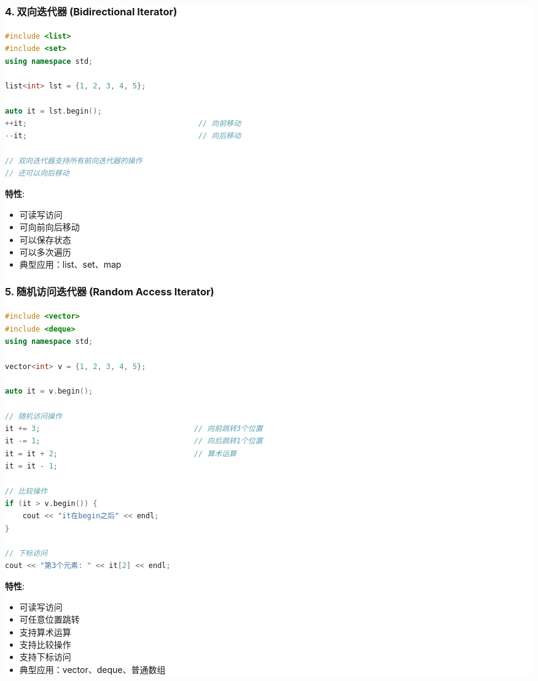 ### 4. 双向迭代器 (Bidirectional Iterator)
```cpp
#include <list>
#include <set>
using namespace std;

list<int> lst = {1, 2, 3, 4, 5};

auto it = lst.begin();
++it;                                       // 向前移动
--it;                                       // 向后移动

// 双向迭代器支持所有前向迭代器的操作
// 还可以向后移动
```

**特性**:
- 可读写访问
- 可向前向后移动
- 可以保存状态
- 可以多次遍历
- 典型应用：list、set、map

### 5. 随机访问迭代器 (Random Access Iterator)
```cpp
#include <vector>
#include <deque>
using namespace std;

vector<int> v = {1, 2, 3, 4, 5};

auto it = v.begin();

// 随机访问操作
it += 3;                                   // 向前跳转3个位置
it -= 1;                                   // 向后跳转1个位置
it = it + 2;                               // 算术运算
it = it - 1;

// 比较操作
if (it > v.begin()) {
    cout << "it在begin之后" << endl;
}

// 下标访问
cout << "第3个元素: " << it[2] << endl;
```

**特性**:
- 可读写访问
- 可任意位置跳转
- 支持算术运算
- 支持比较操作
- 支持下标访问
- 典型应用：vector、deque、普通数组
